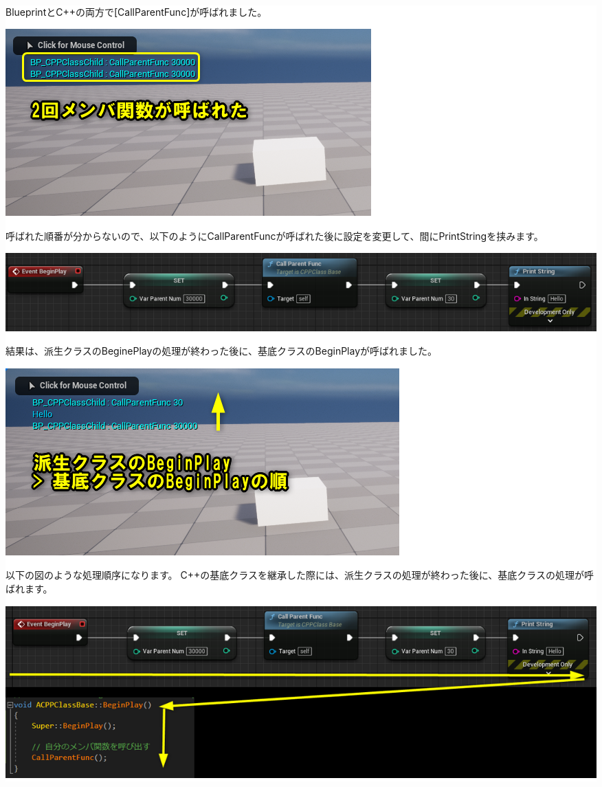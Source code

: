 BlueprintとC++の両方で[CallParentFunc]が呼ばれました。

![](/images/books/ue5_starter_cpp_and_bp_001/chap_03_cpp-bp-inheritance/2022-08-07-22-00-26.png)

呼ばれた順番が分からないので、以下のようにCallParentFuncが呼ばれた後に設定を変更して、間にPrintStringを挟みます。

![](/images/books/ue5_starter_cpp_and_bp_001/chap_03_cpp-bp-inheritance/2022-08-07-22-00-54.png)

結果は、派生クラスのBeginePlayの処理が終わった後に、基底クラスのBeginPlayが呼ばれました。

![](/images/books/ue5_starter_cpp_and_bp_001/chap_03_cpp-bp-inheritance/2022-08-07-22-02-02.png)

以下の図のような処理順序になります。
C++の基底クラスを継承した際には、派生クラスの処理が終わった後に、基底クラスの処理が呼ばれます。

![](/images/books/ue5_starter_cpp_and_bp_001/chap_03_cpp-bp-inheritance/2022-08-07-22-03-31.png)
